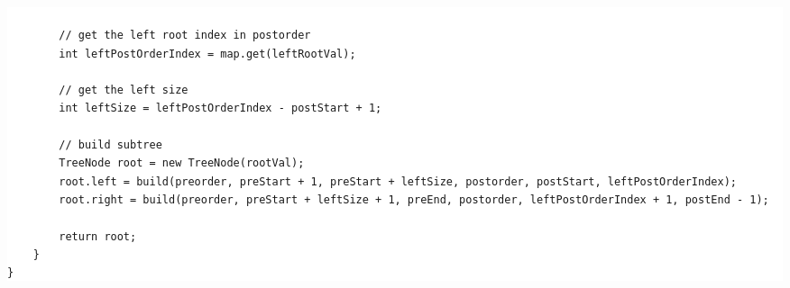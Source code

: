 ```

        // get the left root index in postorder
        int leftPostOrderIndex = map.get(leftRootVal);

        // get the left size
        int leftSize = leftPostOrderIndex - postStart + 1;

        // build subtree
        TreeNode root = new TreeNode(rootVal);
        root.left = build(preorder, preStart + 1, preStart + leftSize, postorder, postStart, leftPostOrderIndex);
        root.right = build(preorder, preStart + leftSize + 1, preEnd, postorder, leftPostOrderIndex + 1, postEnd - 1);

        return root;
    }
}
```